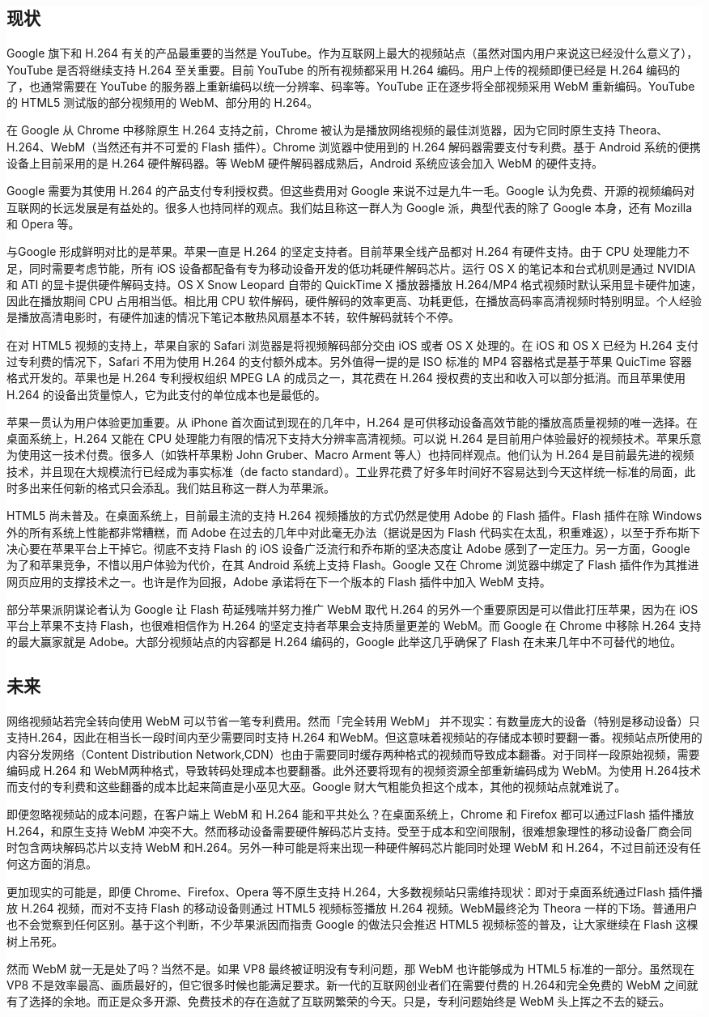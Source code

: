 

## 现状


Google 旗下和 H.264 有关的产品最重要的当然是 YouTube。作为互联网上最大的视频站点（虽然对国内用户来说这已经没什么意义了），YouTube 是否将继续支持 H.264 至关重要。目前 YouTube 的所有视频都采用 H.264 编码。用户上传的视频即便已经是 H.264 编码的了，也通常需要在 YouTube 的服务器上重新编码以统一分辨率、码率等。YouTube 正在逐步将全部视频采用 WebM 重新编码。YouTube 的 HTML5 测试版的部分视频用的 WebM、部分用的 H.264。

在 Google 从 Chrome 中移除原生 H.264 支持之前，Chrome 被认为是播放网络视频的最佳浏览器，因为它同时原生支持 Theora、H.264、WebM（当然还有并不可爱的 Flash 插件）。Chrome 浏览器中使用到的 H.264 解码器需要支付专利费。基于 Android 系统的便携设备上目前采用的是 H.264 硬件解码器。等 WebM 硬件解码器成熟后，Android 系统应该会加入 WebM 的硬件支持。

Google 需要为其使用 H.264 的产品支付专利授权费。但这些费用对 Google 来说不过是九牛一毛。Google 认为免费、开源的视频编码对互联网的长远发展是有益处的。很多人也持同样的观点。我们姑且称这一群人为 Google 派，典型代表的除了 Google 本身，还有 Mozilla 和 Opera 等。

与Google 形成鲜明对比的是苹果。苹果一直是 H.264 的坚定支持者。目前苹果全线产品都对 H.264 有硬件支持。由于 CPU 处理能力不足，同时需要考虑节能，所有 iOS 设备都配备有专为移动设备开发的低功耗硬件解码芯片。运行 OS X 的笔记本和台式机则是通过 NVIDIA 和 ATI 的显卡提供硬件解码支持。OS X Snow Leopard 自带的 QuickTime X 播放器播放 H.264/MP4 格式视频时默认采用显卡硬件加速，因此在播放期间 CPU 占用相当低。相比用 CPU 软件解码，硬件解码的效率更高、功耗更低，在播放高码率高清视频时特别明显。个人经验是播放高清电影时，有硬件加速的情况下笔记本散热风扇基本不转，软件解码就转个不停。

在对 HTML5 视频的支持上，苹果自家的 Safari 浏览器是将视频解码部分交由 iOS 或者 OS X 处理的。在 iOS 和 OS X 已经为 H.264 支付过专利费的情况下，Safari 不用为使用 H.264 的支付额外成本。另外值得一提的是 ISO 标准的 MP4 容器格式是基于苹果 QuicTime 容器格式开发的。苹果也是 H.264 专利授权组织 MPEG LA 的成员之一，其花费在 H.264 授权费的支出和收入可以部分抵消。而且苹果使用 H.264 的设备出货量惊人，它为此支付的单位成本也是最低的。

苹果一贯认为用户体验更加重要。从 iPhone 首次面试到现在的几年中，H.264 是可供移动设备高效节能的播放高质量视频的唯一选择。在桌面系统上，H.264 又能在 CPU 处理能力有限的情况下支持大分辨率高清视频。可以说 H.264 是目前用户体验最好的视频技术。苹果乐意为使用这一技术付费。很多人（如铁杆苹果粉 John Gruber、Macro Arment 等人）也持同样观点。他们认为 H.264 是目前最先进的视频技术，并且现在大规模流行已经成为事实标准（de facto standard）。工业界花费了好多年时间好不容易达到今天这样统一标准的局面，此时多出来任何新的格式只会添乱。我们姑且称这一群人为苹果派。

HTML5 尚未普及。在桌面系统上，目前最主流的支持 H.264 视频播放的方式仍然是使用 Adobe 的 Flash 插件。Flash 插件在除 Windows 外的所有系统上性能都非常糟糕，而 Adobe 在过去的几年中对此毫无办法（据说是因为 Flash 代码实在太乱，积重难返），以至于乔布斯下决心要在苹果平台上干掉它。彻底不支持 Flash 的 iOS 设备广泛流行和乔布斯的坚决态度让 Adobe 感到了一定压力。另一方面，Google 为了和苹果竞争，不惜以用户体验为代价，在其 Android 系统上支持 Flash。Google 又在 Chrome 浏览器中绑定了 Flash 插件作为其推进网页应用的支撑技术之一。也许是作为回报，Adobe 承诺将在下一个版本的 Flash 插件中加入 WebM 支持。

部分苹果派阴谋论者认为 Google 让 Flash 苟延残喘并努力推广 WebM 取代 H.264 的另外一个重要原因是可以借此打压苹果，因为在 iOS 平台上苹果不支持 Flash，也很难相信作为 H.264 的坚定支持者苹果会支持质量更差的 WebM。而 Google 在 Chrome 中移除 H.264 支持的最大赢家就是 Adobe。大部分视频站点的内容都是 H.264 编码的，Google 此举这几乎确保了 Flash 在未来几年中不可替代的地位。

## 未来


网络视频站若完全转向使用 WebM 可以节省一笔专利费用。然而「完全转用 WebM」 并不现实：有数量庞大的设备（特别是移动设备）只支持H.264，因此在相当长一段时间内至少需要同时支持 H.264 和WebM。但这意味着视频站的存储成本顿时要翻一番。视频站点所使用的内容分发网络（Content Distribution Network,CDN）也由于需要同时缓存两种格式的视频而导致成本翻番。对于同样一段原始视频，需要编码成 H.264 和 WebM两种格式，导致转码处理成本也要翻番。此外还要将现有的视频资源全部重新编码成为 WebM。为使用 H.264技术而支付的专利费和这些翻番的成本比起来简直是小巫见大巫。Google 财大气粗能负担这个成本，其他的视频站点就难说了。

即便忽略视频站的成本问题，在客户端上 WebM 和 H.264 能和平共处么？在桌面系统上，Chrome 和 Firefox 都可以通过Flash 插件播放 H.264，和原生支持 WebM 冲突不大。然而移动设备需要硬件解码芯片支持。受至于成本和空间限制，很难想象理性的移动设备厂商会同时包含两块解码芯片以支持 WebM 和H.264。另外一种可能是将来出现一种硬件解码芯片能同时处理 WebM 和 H.264，不过目前还没有任何这方面的消息。

更加现实的可能是，即便 Chrome、Firefox、Opera 等不原生支持 H.264，大多数视频站只需维持现状：即对于桌面系统通过Flash 插件播放 H.264 视频，而对不支持 Flash 的移动设备则通过 HTML5 视频标签播放 H.264 视频。WebM最终沦为 Theora 一样的下场。普通用户也不会觉察到任何区别。基于这个判断，不少苹果派因而指责 Google 的做法只会推迟 HTML5 视频标签的普及，让大家继续在 Flash 这棵树上吊死。

然而 WebM 就一无是处了吗？当然不是。如果 VP8 最终被证明没有专利问题，那 WebM 也许能够成为 HTML5 标准的一部分。虽然现在 VP8 不是效率最高、画质最好的，但它很多时候也能满足要求。新一代的互联网创业者们在需要付费的 H.264和完全免费的 WebM 之间就有了选择的余地。而正是众多开源、免费技术的存在造就了互联网繁荣的今天。只是，专利问题始终是 WebM 头上挥之不去的疑云。

